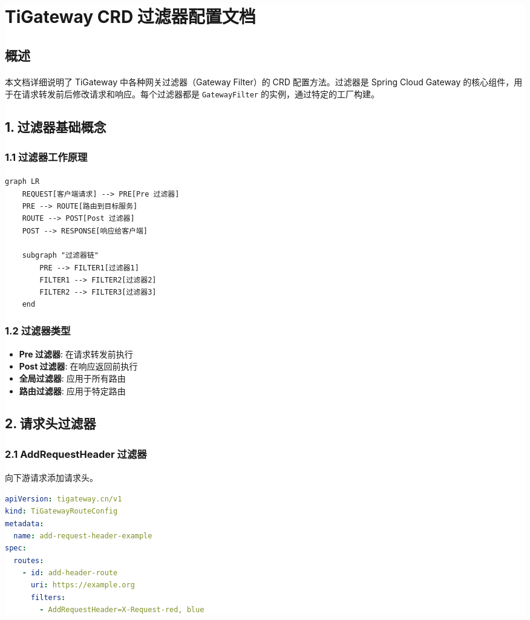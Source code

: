 # TiGateway CRD 过滤器配置文档

## 概述

本文档详细说明了 TiGateway 中各种网关过滤器（Gateway Filter）的 CRD 配置方法。过滤器是 Spring Cloud Gateway 的核心组件，用于在请求转发前后修改请求和响应。每个过滤器都是 `GatewayFilter` 的实例，通过特定的工厂构建。

## 1. 过滤器基础概念

### 1.1 过滤器工作原理

```mermaid
graph LR
    REQUEST[客户端请求] --> PRE[Pre 过滤器]
    PRE --> ROUTE[路由到目标服务]
    ROUTE --> POST[Post 过滤器]
    POST --> RESPONSE[响应给客户端]
    
    subgraph "过滤器链"
        PRE --> FILTER1[过滤器1]
        FILTER1 --> FILTER2[过滤器2]
        FILTER2 --> FILTER3[过滤器3]
    end
```

### 1.2 过滤器类型

- **Pre 过滤器**: 在请求转发前执行
- **Post 过滤器**: 在响应返回前执行
- **全局过滤器**: 应用于所有路由
- **路由过滤器**: 应用于特定路由

## 2. 请求头过滤器

### 2.1 AddRequestHeader 过滤器

向下游请求添加请求头。

```yaml
apiVersion: tigateway.cn/v1
kind: TiGatewayRouteConfig
metadata:
  name: add-request-header-example
spec:
  routes:
    - id: add-header-route
      uri: https://example.org
      filters:
        - AddRequestHeader=X-Request-red, blue
```
